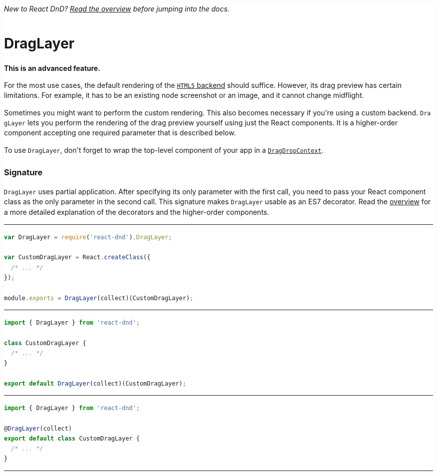 *New to React DnD? [Read the overview](docs-overview.html) before jumping into the docs.*

DragLayer
===================

**This is an advanced feature.**  

For the most use cases, the default rendering of the [`HTML5` backend](docs-html5-backend.html) should suffice. However, its drag preview has certain limitations. For example, it has to be an existing node screenshot or an image, and it cannot change midflight.

Sometimes you might want to perform the custom rendering. This also becomes necessary if you're using a custom backend. `DragLayer` lets you perform the rendering of the drag preview yourself using just the React components. It is a higher-order component accepting one required parameter that is described below.

To use `DragLayer`, don't forget to wrap the top-level component of your app in a [`DragDropContext`](docs-drag-drop-context.html).

### Signature

`DragLayer` uses partial application. After specifying its only parameter with the first call, you need to pass your React component class as the only parameter in the second call. This signature makes `DragLayer` usable as an ES7 decorator. Read the [overview](docs-overview.html) for a more detailed explanation of the decorators and the higher-order components.

-------------------
```js
var DragLayer = require('react-dnd').DragLayer;

var CustomDragLayer = React.createClass({
  /* ... */
});

module.exports = DragLayer(collect)(CustomDragLayer);
```
-------------------
```js
import { DragLayer } from 'react-dnd';

class CustomDragLayer {
  /* ... */
}

export default DragLayer(collect)(CustomDragLayer);
```
-------------------
```js
import { DragLayer } from 'react-dnd';

@DragLayer(collect)
export default class CustomDragLayer {
  /* ... */
}
```
-------------------

